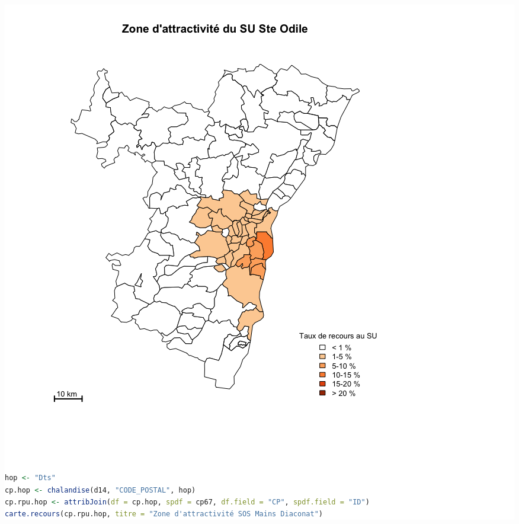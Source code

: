 ![](zone_chalandise_files/figure-html/unnamed-chunk-10-1.png) 


```r
hop <- "Dts"
cp.hop <- chalandise(d14, "CODE_POSTAL", hop)
cp.rpu.hop <- attribJoin(df = cp.hop, spdf = cp67, df.field = "CP", spdf.field = "ID")
carte.recours(cp.rpu.hop, titre = "Zone d'attractivité SOS Mains Diaconat")
```
